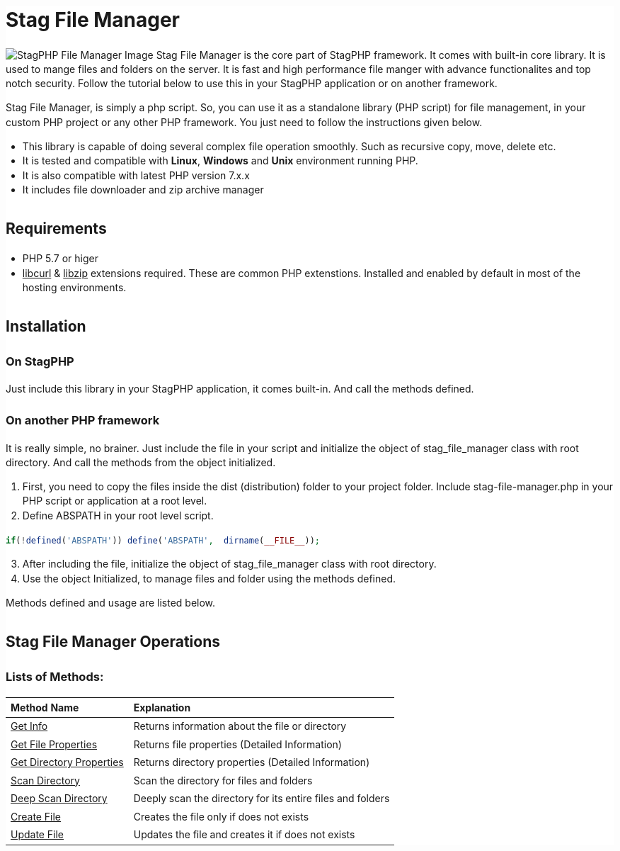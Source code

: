 # Stag File Manager
![StagPHP File Manager Image](https://stagphp.github.io/Stag-File-Manager/assets/stag-file-manager.png)
Stag File Manager is the core part of StagPHP framework. It comes with built-in core library.  It is used to mange files and folders on the server. It is fast and high performance file manger with advance functionalites and top notch security. Follow the tutorial below to use this in your StagPHP application or on another framework.

Stag File Manager, is simply a php script. So, you can use it as a standalone library (PHP script) for file management, in your custom PHP project or any other PHP framework. You just need to follow the instructions given below.

- This library is capable of doing several complex file operation smoothly. Such as recursive copy, move, delete etc.
- It is tested and compatible with **Linux**, **Windows** and **Unix** environment running PHP.
- It is also compatible with latest PHP version 7.x.x
- It includes file downloader and zip archive manager

## Requirements
- PHP 5.7 or higer
- [libcurl](https://www.php.net/manual/en/curl.requirements.php) & [libzip](https://www.php.net/manual/en/zip.requirements.php) extensions required. These are common PHP extenstions. Installed and enabled by default in most of the hosting environments.

## Installation

### On StagPHP
Just include this library in your StagPHP application, it comes built-in. And call the methods defined.

### On another PHP framework
It is really simple, no brainer. Just include the file in your script and initialize the object of stag_file_manager class with root directory. And call the methods from the object initialized.
1. First, you need to copy the files inside the dist (distribution) folder to your project folder. Include stag-file-manager.php in your PHP script or application at a root level.
2. Define ABSPATH in your root level script.
```PHP
if(!defined('ABSPATH')) define('ABSPATH',  dirname(__FILE__));
```
3. After including the file, initialize the object of stag_file_manager class with root directory.
4. Use the object Initialized, to manage files and folder using the methods defined.

Methods defined and usage are listed below.

## Stag File Manager Operations
### Lists of Methods:
|Method Name					 |Explanation				|
|:-------------------------------|:-------------------------|
|[Get  Info](#get-file-or-directory-info)|Returns information about the file or directory|
|[Get File Properties](#get-file-properties)|Returns file properties (Detailed Information)|
|[Get Directory Properties](#get-directory-properties)|Returns directory properties (Detailed Information)|
|[Scan Directory](#scan-directory)|Scan the directory for files and folders|
|[Deep Scan Directory](#deep-scan-directory)|Deeply scan the directory for its entire files and folders|
|[Create File](#create-file)|Creates the file only if does not exists|
|[Update File](#update-file)|Updates the file and creates it if does not exists|